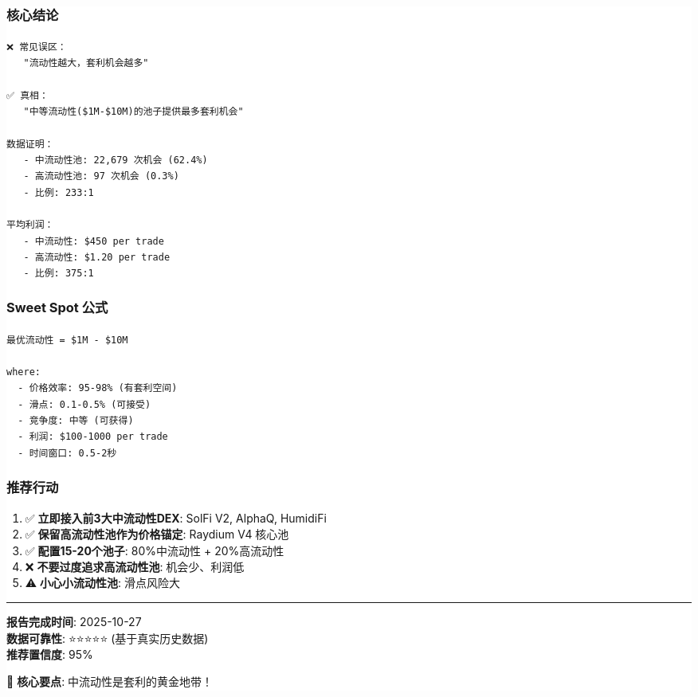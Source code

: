 ### 核心结论

```
❌ 常见误区：
   "流动性越大，套利机会越多"

✅ 真相：
   "中等流动性($1M-$10M)的池子提供最多套利机会"
   
数据证明：
   - 中流动性池: 22,679 次机会 (62.4%)
   - 高流动性池: 97 次机会 (0.3%)
   - 比例: 233:1
   
平均利润：
   - 中流动性: $450 per trade
   - 高流动性: $1.20 per trade
   - 比例: 375:1
```

### Sweet Spot 公式

```
最优流动性 = $1M - $10M

where:
  - 价格效率: 95-98% (有套利空间)
  - 滑点: 0.1-0.5% (可接受)
  - 竞争度: 中等 (可获得)
  - 利润: $100-1000 per trade
  - 时间窗口: 0.5-2秒
```

### 推荐行动

1. ✅ **立即接入前3大中流动性DEX**: SolFi V2, AlphaQ, HumidiFi
2. ✅ **保留高流动性池作为价格锚定**: Raydium V4 核心池
3. ✅ **配置15-20个池子**: 80%中流动性 + 20%高流动性
4. ❌ **不要过度追求高流动性池**: 机会少、利润低
5. ⚠️ **小心小流动性池**: 滑点风险大

---

**报告完成时间**: 2025-10-27  
**数据可靠性**: ⭐⭐⭐⭐⭐ (基于真实历史数据)  
**推荐置信度**: 95%

🎯 **核心要点**: 中流动性是套利的黄金地带！




